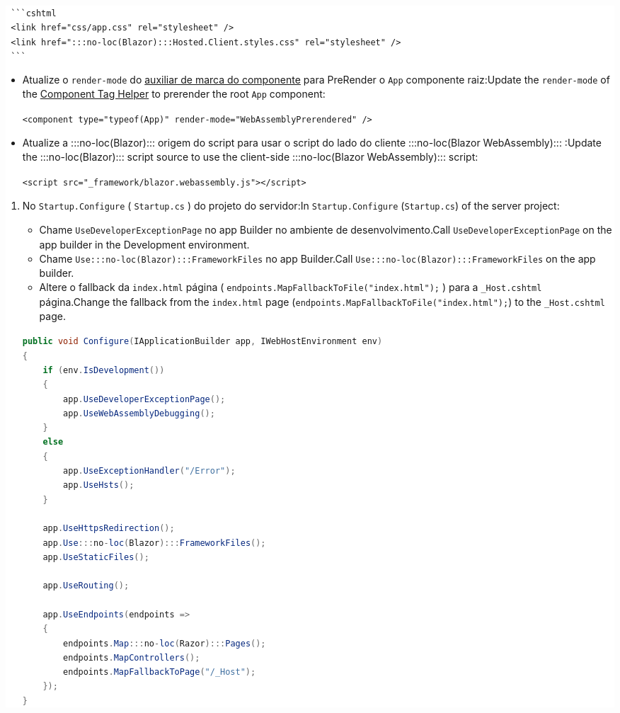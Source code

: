      ```cshtml
     <link href="css/app.css" rel="stylesheet" />
     <link href=":::no-loc(Blazor):::Hosted.Client.styles.css" rel="stylesheet" />
     ```

   * <span data-ttu-id="e77c7-120">Atualize o `render-mode` do [auxiliar de marca do componente](xref:mvc/views/tag-helpers/builtin-th/component-tag-helper) para PreRender o `App` componente raiz:</span><span class="sxs-lookup"><span data-stu-id="e77c7-120">Update the `render-mode` of the [Component Tag Helper](xref:mvc/views/tag-helpers/builtin-th/component-tag-helper) to prerender the root `App` component:</span></span>

     ```cshtml
     <component type="typeof(App)" render-mode="WebAssemblyPrerendered" />
     ```

   * <span data-ttu-id="e77c7-121">Atualize a :::no-loc(Blazor)::: origem do script para usar o script do lado do cliente :::no-loc(Blazor WebAssembly)::: :</span><span class="sxs-lookup"><span data-stu-id="e77c7-121">Update the :::no-loc(Blazor)::: script source to use the client-side :::no-loc(Blazor WebAssembly)::: script:</span></span>

     ```cshtml
     <script src="_framework/blazor.webassembly.js"></script>
     ```

1. <span data-ttu-id="e77c7-122">No `Startup.Configure` ( `Startup.cs` ) do projeto do servidor:</span><span class="sxs-lookup"><span data-stu-id="e77c7-122">In `Startup.Configure` (`Startup.cs`) of the server project:</span></span>

   * <span data-ttu-id="e77c7-123">Chame `UseDeveloperExceptionPage` no app Builder no ambiente de desenvolvimento.</span><span class="sxs-lookup"><span data-stu-id="e77c7-123">Call `UseDeveloperExceptionPage` on the app builder in the Development environment.</span></span>
   * <span data-ttu-id="e77c7-124">Chame `Use:::no-loc(Blazor):::FrameworkFiles` no app Builder.</span><span class="sxs-lookup"><span data-stu-id="e77c7-124">Call `Use:::no-loc(Blazor):::FrameworkFiles` on the app builder.</span></span>
   * <span data-ttu-id="e77c7-125">Altere o fallback da `index.html` página ( `endpoints.MapFallbackToFile("index.html");` ) para a `_Host.cshtml` página.</span><span class="sxs-lookup"><span data-stu-id="e77c7-125">Change the fallback from the `index.html` page (`endpoints.MapFallbackToFile("index.html");`) to the `_Host.cshtml` page.</span></span>

   ```csharp
   public void Configure(IApplicationBuilder app, IWebHostEnvironment env)
   {
       if (env.IsDevelopment())
       {
           app.UseDeveloperExceptionPage();
           app.UseWebAssemblyDebugging();
       }
       else
       {
           app.UseExceptionHandler("/Error");
           app.UseHsts();
       }

       app.UseHttpsRedirection();
       app.Use:::no-loc(Blazor):::FrameworkFiles();
       app.UseStaticFiles();

       app.UseRouting();

       app.UseEndpoints(endpoints =>
       {
           endpoints.Map:::no-loc(Razor):::Pages();
           endpoints.MapControllers();
           endpoints.MapFallbackToPage("/_Host");
       });
   }
   ```
